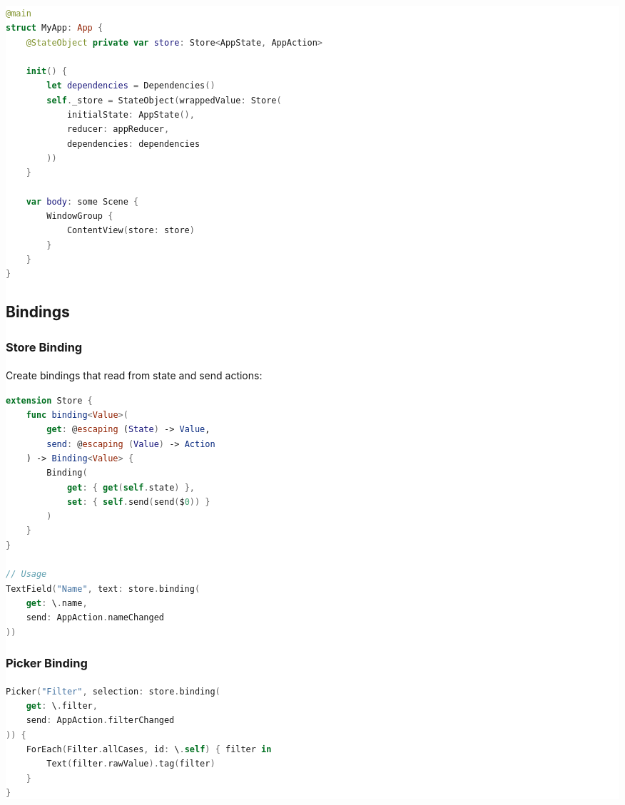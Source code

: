 ```swift
@main
struct MyApp: App {
    @StateObject private var store: Store<AppState, AppAction>
    
    init() {
        let dependencies = Dependencies()
        self._store = StateObject(wrappedValue: Store(
            initialState: AppState(),
            reducer: appReducer,
            dependencies: dependencies
        ))
    }
    
    var body: some Scene {
        WindowGroup {
            ContentView(store: store)
        }
    }
}
```

## Bindings

### Store Binding
Create bindings that read from state and send actions:

```swift
extension Store {
    func binding<Value>(
        get: @escaping (State) -> Value,
        send: @escaping (Value) -> Action
    ) -> Binding<Value> {
        Binding(
            get: { get(self.state) },
            set: { self.send(send($0)) }
        )
    }
}

// Usage
TextField("Name", text: store.binding(
    get: \.name,
    send: AppAction.nameChanged
))
```

### Picker Binding
```swift
Picker("Filter", selection: store.binding(
    get: \.filter,
    send: AppAction.filterChanged
)) {
    ForEach(Filter.allCases, id: \.self) { filter in
        Text(filter.rawValue).tag(filter)
    }
}
```
